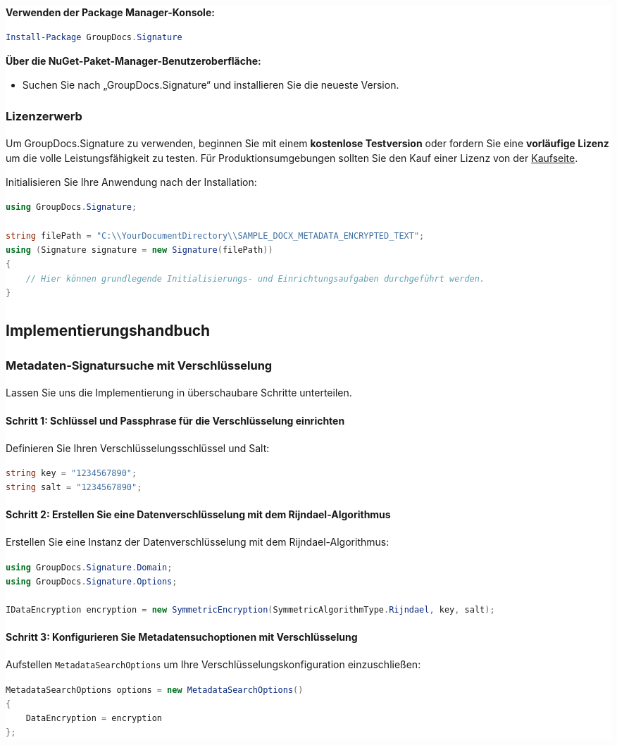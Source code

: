 **Verwenden der Package Manager-Konsole:**
```powershell
Install-Package GroupDocs.Signature
```

**Über die NuGet-Paket-Manager-Benutzeroberfläche:**
- Suchen Sie nach „GroupDocs.Signature“ und installieren Sie die neueste Version.

### Lizenzerwerb

Um GroupDocs.Signature zu verwenden, beginnen Sie mit einem **kostenlose Testversion** oder fordern Sie eine **vorläufige Lizenz** um die volle Leistungsfähigkeit zu testen. Für Produktionsumgebungen sollten Sie den Kauf einer Lizenz von der [Kaufseite](https://purchase.groupdocs.com/buy).

Initialisieren Sie Ihre Anwendung nach der Installation:
```csharp
using GroupDocs.Signature;

string filePath = "C:\\YourDocumentDirectory\\SAMPLE_DOCX_METADATA_ENCRYPTED_TEXT";
using (Signature signature = new Signature(filePath))
{
    // Hier können grundlegende Initialisierungs- und Einrichtungsaufgaben durchgeführt werden.
}
```

## Implementierungshandbuch

### Metadaten-Signatursuche mit Verschlüsselung

Lassen Sie uns die Implementierung in überschaubare Schritte unterteilen.

#### Schritt 1: Schlüssel und Passphrase für die Verschlüsselung einrichten

Definieren Sie Ihren Verschlüsselungsschlüssel und Salt:
```csharp
string key = "1234567890";
string salt = "1234567890";
```

#### Schritt 2: Erstellen Sie eine Datenverschlüsselung mit dem Rijndael-Algorithmus

Erstellen Sie eine Instanz der Datenverschlüsselung mit dem Rijndael-Algorithmus:
```csharp
using GroupDocs.Signature.Domain;
using GroupDocs.Signature.Options;

IDataEncryption encryption = new SymmetricEncryption(SymmetricAlgorithmType.Rijndael, key, salt);
```

#### Schritt 3: Konfigurieren Sie Metadatensuchoptionen mit Verschlüsselung

Aufstellen `MetadataSearchOptions` um Ihre Verschlüsselungskonfiguration einzuschließen:
```csharp
MetadataSearchOptions options = new MetadataSearchOptions()
{
    DataEncryption = encryption
};
```
